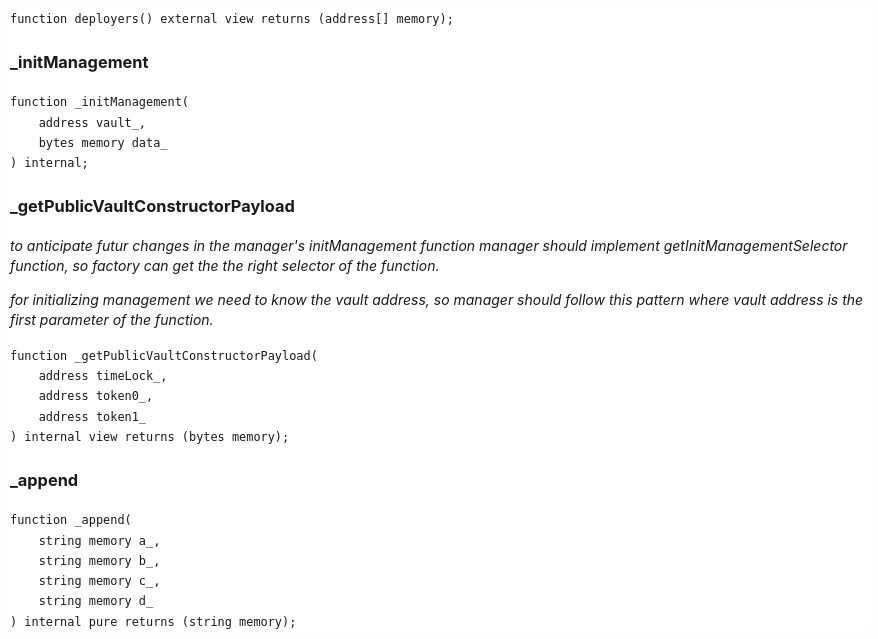 
```solidity
function deployers() external view returns (address[] memory);
```

### _initManagement


```solidity
function _initManagement(
    address vault_,
    bytes memory data_
) internal;
```

### _getPublicVaultConstructorPayload

*to anticipate futur changes in the manager's initManagement function
manager should implement getInitManagementSelector function, so factory can get the
the right selector of the function.*

*for initializing management we need to know the vault address,
so manager should follow this pattern where vault address is the first parameter of the function.*


```solidity
function _getPublicVaultConstructorPayload(
    address timeLock_,
    address token0_,
    address token1_
) internal view returns (bytes memory);
```

### _append


```solidity
function _append(
    string memory a_,
    string memory b_,
    string memory c_,
    string memory d_
) internal pure returns (string memory);
```

